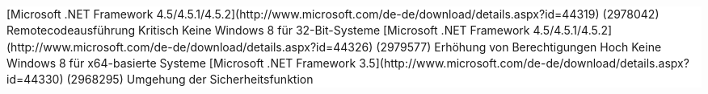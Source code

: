 </td>
<td style="border:1px solid black;">
[Microsoft .NET Framework 4.5/4.5.1/4.5.2](http://www.microsoft.com/de-de/download/details.aspx?id=44319)  
(2978042)

</td>
<td style="border:1px solid black;">
Remotecodeausführung

</td>
<td style="border:1px solid black;">
Kritisch

</td>
<td style="border:1px solid black;">
Keine

</td>
</tr>
<tr>
<td style="border:1px solid black;">
Windows 8 für 32-Bit-Systeme

</td>
<td style="border:1px solid black;">
[Microsoft .NET Framework 4.5/4.5.1/4.5.2](http://www.microsoft.com/de-de/download/details.aspx?id=44326)  
(2979577)

</td>
<td style="border:1px solid black;">
Erhöhung von Berechtigungen

</td>
<td style="border:1px solid black;">
Hoch

</td>
<td style="border:1px solid black;">
Keine

</td>
</tr>
<tr>
<td style="border:1px solid black;">
Windows 8 für x64-basierte Systeme

</td>
<td style="border:1px solid black;">
[Microsoft .NET Framework 3.5](http://www.microsoft.com/de-de/download/details.aspx?id=44330)  
(2968295)

</td>
<td style="border:1px solid black;">
Umgehung der Sicherheitsfunktion
